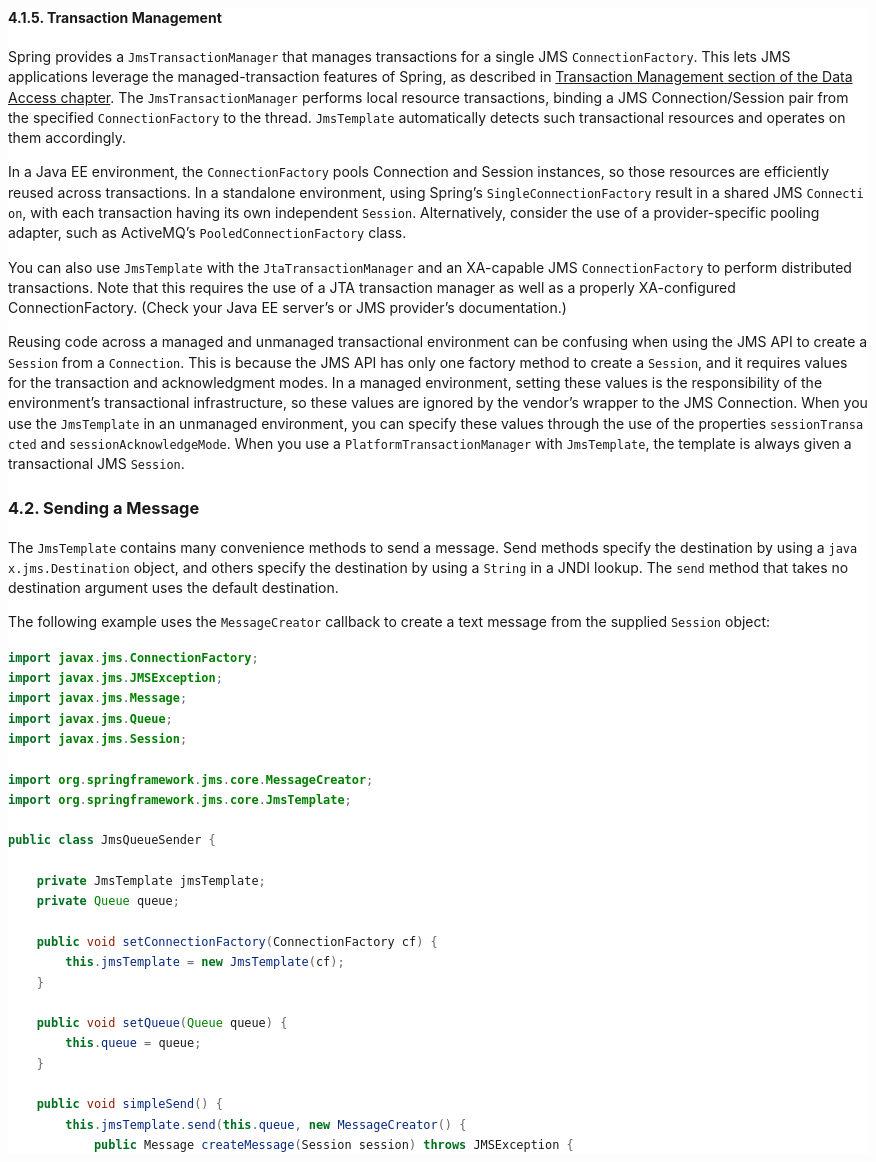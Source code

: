 #### 4.1.5. Transaction Management

Spring provides a `JmsTransactionManager` that manages transactions for a single JMS `ConnectionFactory`. This lets JMS applications leverage the managed-transaction features of Spring, as described in [Transaction Management section of the Data Access chapter](https://docs.spring.io/spring-framework/docs/5.3.13-SNAPSHOT/reference/html/data-access.html#transaction). The `JmsTransactionManager` performs local resource transactions, binding a JMS Connection/Session pair from the specified `ConnectionFactory` to the thread. `JmsTemplate` automatically detects such transactional resources and operates on them accordingly.

In a Java EE environment, the `ConnectionFactory` pools Connection and Session instances, so those resources are efficiently reused across transactions. In a standalone environment, using Spring’s `SingleConnectionFactory` result in a shared JMS `Connection`, with each transaction having its own independent `Session`. Alternatively, consider the use of a provider-specific pooling adapter, such as ActiveMQ’s `PooledConnectionFactory` class.

You can also use `JmsTemplate` with the `JtaTransactionManager` and an XA-capable JMS `ConnectionFactory` to perform distributed transactions. Note that this requires the use of a JTA transaction manager as well as a properly XA-configured ConnectionFactory. (Check your Java EE server’s or JMS provider’s documentation.)

Reusing code across a managed and unmanaged transactional environment can be confusing when using the JMS API to create a `Session` from a `Connection`. This is because the JMS API has only one factory method to create a `Session`, and it requires values for the transaction and acknowledgment modes. In a managed environment, setting these values is the responsibility of the environment’s transactional infrastructure, so these values are ignored by the vendor’s wrapper to the JMS Connection. When you use the `JmsTemplate` in an unmanaged environment, you can specify these values through the use of the properties `sessionTransacted` and `sessionAcknowledgeMode`. When you use a `PlatformTransactionManager` with `JmsTemplate`, the template is always given a transactional JMS `Session`.

### 4.2. Sending a Message

The `JmsTemplate` contains many convenience methods to send a message. Send methods specify the destination by using a `javax.jms.Destination` object, and others specify the destination by using a `String` in a JNDI lookup. The `send` method that takes no destination argument uses the default destination.

The following example uses the `MessageCreator` callback to create a text message from the supplied `Session` object:

```java
import javax.jms.ConnectionFactory;
import javax.jms.JMSException;
import javax.jms.Message;
import javax.jms.Queue;
import javax.jms.Session;

import org.springframework.jms.core.MessageCreator;
import org.springframework.jms.core.JmsTemplate;

public class JmsQueueSender {

    private JmsTemplate jmsTemplate;
    private Queue queue;

    public void setConnectionFactory(ConnectionFactory cf) {
        this.jmsTemplate = new JmsTemplate(cf);
    }

    public void setQueue(Queue queue) {
        this.queue = queue;
    }

    public void simpleSend() {
        this.jmsTemplate.send(this.queue, new MessageCreator() {
            public Message createMessage(Session session) throws JMSException {
```